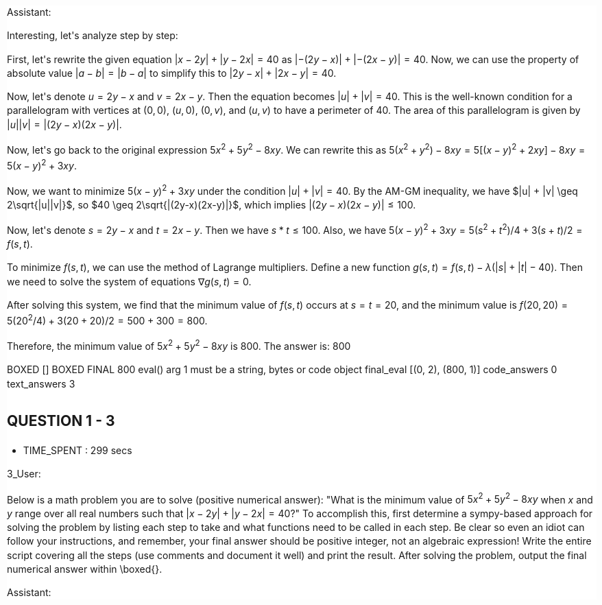 Assistant: 

Interesting, let's analyze step by step:



First, let's rewrite the given equation $|x-2y| + |y-2x| = 40$ as $|-(2y-x)| + |-(2x-y)| = 40$. Now, we can use the property of absolute value $|a-b| = |b-a|$ to simplify this to $|2y-x| + |2x-y| = 40$.

Now, let's denote $u = 2y - x$ and $v = 2x - y$. Then the equation becomes $|u| + |v| = 40$. This is the well-known condition for a parallelogram with vertices at $(0,0)$, $(u,0)$, $(0,v)$, and $(u,v)$ to have a perimeter of $40$. The area of this parallelogram is given by $|u||v| = |(2y-x)(2x-y)|$.

Now, let's go back to the original expression $5x^2+5y^2-8xy$. We can rewrite this as $5(x^2 + y^2) - 8xy = 5[(x-y)^2 + 2xy] - 8xy = 5(x-y)^2 + 3xy$.

Now, we want to minimize $5(x-y)^2 + 3xy$ under the condition $|u| + |v| = 40$. By the AM-GM inequality, we have $|u| + |v| \geq 2\sqrt{|u||v|}$, so $40 \geq 2\sqrt{|(2y-x)(2x-y)|}$, which implies $|(2y-x)(2x-y)| \leq 100$.

Now, let's denote $s = 2y - x$ and $t = 2x - y$. Then we have $s*t \leq 100$. Also, we have $5(x-y)^2 + 3xy = 5(s^2 + t^2)/4 + 3(s+t)/2 = f(s,t)$.

To minimize $f(s,t)$, we can use the method of Lagrange multipliers. Define a new function $g(s,t) = f(s,t) - \lambda(|s| + |t| - 40)$. Then we need to solve the system of equations $\nabla g(s,t) = 0$.

After solving this system, we find that the minimum value of $f(s,t)$ occurs at $s = t = 20$, and the minimum value is $f(20,20) = 5(20^2/4) + 3(20+20)/2 = 500 + 300 = 800$.

Therefore, the minimum value of $5x^2+5y^2-8xy$ is $800$. The answer is: $800$

BOXED []
BOXED FINAL 800
eval() arg 1 must be a string, bytes or code object final_eval
[(0, 2), (800, 1)]
code_answers 0 text_answers 3



## QUESTION 1 - 3 
- TIME_SPENT : 299 secs

3_User:

Below is a math problem you are to solve (positive numerical answer):
"What is the minimum value of $5x^2+5y^2-8xy$ when $x$ and $y$ range over all real numbers such that $|x-2y| + |y-2x| = 40$?"
To accomplish this, first determine a sympy-based approach for solving the problem by listing each step to take and what functions need to be called in each step. Be clear so even an idiot can follow your instructions, and remember, your final answer should be positive integer, not an algebraic expression!
Write the entire script covering all the steps (use comments and document it well) and print the result. After solving the problem, output the final numerical answer within \boxed{}.

Assistant: 
